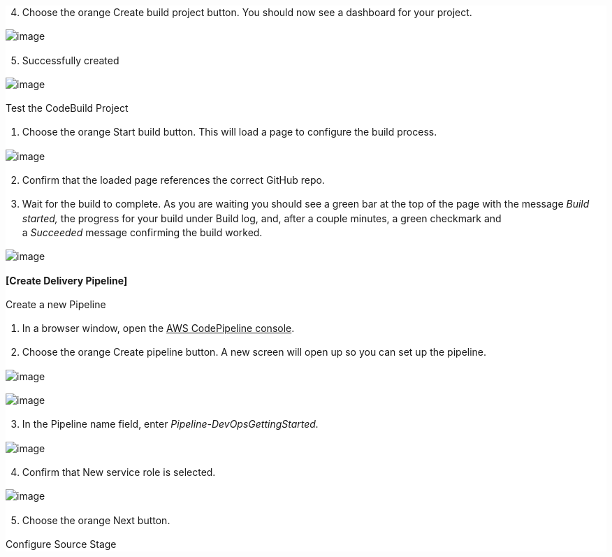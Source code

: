 4.  Choose the orange Create build project button. You should now see a
    dashboard for your project.

![image](https://github.com/user-attachments/assets/4eeefab5-1e4e-4ffa-9c5b-a2f49befb524)


5.  Successfully created

![image](https://github.com/user-attachments/assets/b1ce1ada-4e51-45ac-8023-ffde13e2da9f)


Test the CodeBuild Project

1.  Choose the orange Start build button. This will load a page to
    configure the build process.

![image](https://github.com/user-attachments/assets/3b2a5665-799a-48c5-9726-b6185317052d)


2.  Confirm that the loaded page references the correct GitHub repo.

3.  Wait for the build to complete. As you are waiting you should see a
    green bar at the top of the page with the message *Build
    started,* the progress for your build under Build log, and, after a
    couple minutes, a green checkmark and a *Succeeded* message
    confirming the build worked.

![image](https://github.com/user-attachments/assets/602a6198-634e-437b-85fa-c397ea769562)


**[Create Delivery Pipeline]**

Create a new Pipeline

1.  In a browser window, open the [AWS CodePipeline
    console](https://console.aws.amazon.com/codesuite/codepipeline/start?region=us-west-2).

2.  Choose the orange Create pipeline button. A new screen will open up
    so you can set up the pipeline.

![image](https://github.com/user-attachments/assets/f338cc36-f223-47e9-9c1f-3091c73a04c1)

>
![image](https://github.com/user-attachments/assets/3f89615d-4f92-4f65-abdc-2d7cdb304fb8)


3.  In the Pipeline name field, enter *Pipeline-DevOpsGettingStarted.*

![image](https://github.com/user-attachments/assets/a8b8f480-9689-431f-9254-5bda8f9d2e8b)


4.  Confirm that New service role is selected.

![image](https://github.com/user-attachments/assets/d87315f3-0f34-4221-aeef-975de05f9092)


5.  Choose the orange Next button.

Configure Source Stage
